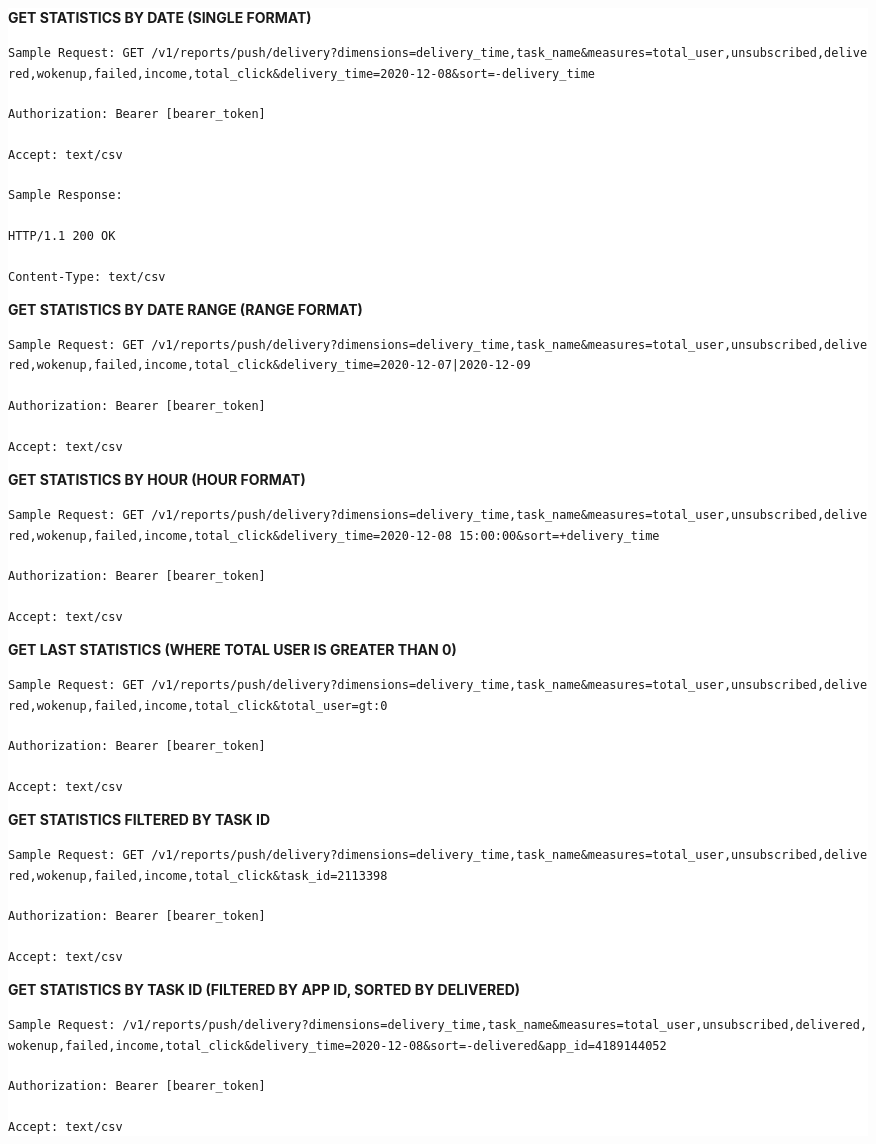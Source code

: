 **GET STATISTICS BY DATE (SINGLE FORMAT)**

<pre><code>Sample Request: GET /v1/reports/push/delivery?dimensions=delivery_time,task_name&measures=total_user,unsubscribed,delivered,wokenup,failed,income,total_click&delivery_time=2020-12-08&sort=-delivery_time

Authorization: Bearer [bearer_token]

Accept: text/csv

Sample Response:

HTTP/1.1 200 OK

Content-Type: text/csv</code></pre>

**GET STATISTICS BY DATE RANGE (RANGE FORMAT)**

<pre><code>Sample Request: GET /v1/reports/push/delivery?dimensions=delivery_time,task_name&measures=total_user,unsubscribed,delivered,wokenup,failed,income,total_click&delivery_time=2020-12-07|2020-12-09

Authorization: Bearer [bearer_token]

Accept: text/csv</code></pre>

**GET STATISTICS BY HOUR (HOUR FORMAT)**

<pre><code>Sample Request: GET /v1/reports/push/delivery?dimensions=delivery_time,task_name&measures=total_user,unsubscribed,delivered,wokenup,failed,income,total_click&delivery_time=2020-12-08 15:00:00&sort=+delivery_time

Authorization: Bearer [bearer_token]

Accept: text/csv</code></pre>

**GET LAST STATISTICS (WHERE TOTAL USER IS GREATER THAN 0)**

<pre><code>Sample Request: GET /v1/reports/push/delivery?dimensions=delivery_time,task_name&measures=total_user,unsubscribed,delivered,wokenup,failed,income,total_click&total_user=gt:0

Authorization: Bearer [bearer_token]

Accept: text/csv</code></pre>

**GET STATISTICS FILTERED BY TASK ID**

<pre><code>Sample Request: GET /v1/reports/push/delivery?dimensions=delivery_time,task_name&measures=total_user,unsubscribed,delivered,wokenup,failed,income,total_click&task_id=2113398

Authorization: Bearer [bearer_token]

Accept: text/csv</code></pre>

**GET STATISTICS BY TASK ID (FILTERED BY APP ID, SORTED BY DELIVERED)**

<pre><code>Sample Request: /v1/reports/push/delivery?dimensions=delivery_time,task_name&measures=total_user,unsubscribed,delivered,wokenup,failed,income,total_click&delivery_time=2020-12-08&sort=-delivered&app_id=4189144052

Authorization: Bearer [bearer_token]

Accept: text/csv</code></pre>
